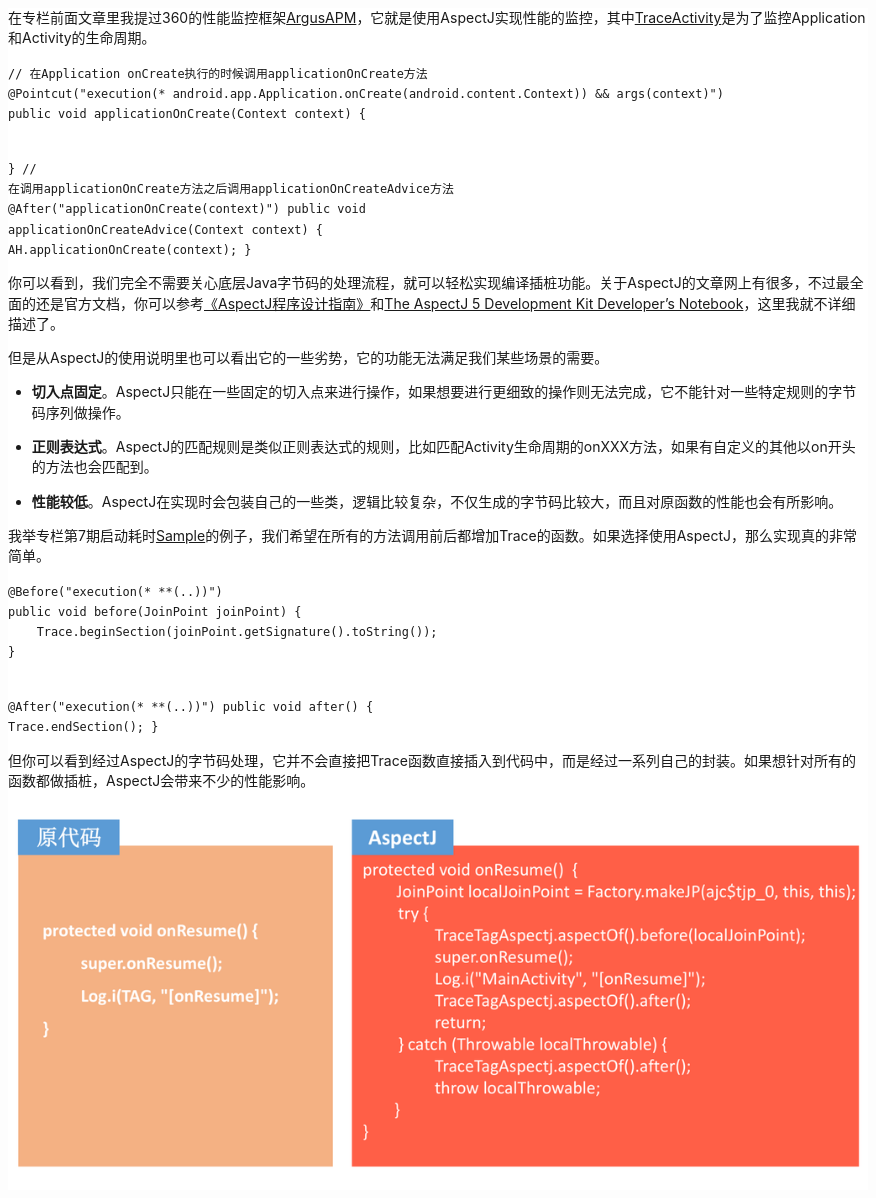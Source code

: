 <p>在专栏前面文章里我提过360的性能监控框架<a href="https://github.com/Qihoo360/ArgusAPM" target="_blank">ArgusAPM</a>，它就是使用AspectJ实现性能的监控，其中<a href="https://github.com/Qihoo360/ArgusAPM/blob/master/argus-apm/argus-apm-aop/src/main/java/com/argusapm/android/aop/TraceActivity.java" target="_blank">TraceActivity</a>是为了监控Application和Activity的生命周期。</p>
<pre><code>// 在Application onCreate执行的时候调用applicationOnCreate方法
@Pointcut("execution(* android.app.Application.onCreate(android.content.Context)) &amp;&amp; args(context)")
public void applicationOnCreate(Context context) {

}
// 在调用applicationOnCreate方法之后调用applicationOnCreateAdvice方法
@After("applicationOnCreate(context)")
public void applicationOnCreateAdvice(Context context) {
    AH.applicationOnCreate(context);
}
</code></pre>
<p>你可以看到，我们完全不需要关心底层Java字节码的处理流程，就可以轻松实现编译插桩功能。关于AspectJ的文章网上有很多，不过最全面的还是官方文档，你可以参考<a href="https://github.com/AndroidAdvanceWithGeektime/Chapter27/blob/master/AspectJ%E7%A8%8B%E5%BA%8F%E8%AE%BE%E8%AE%A1%E6%8C%87%E5%8D%97.pdf" target="_blank">《AspectJ程序设计指南》</a>和<a href="https://www.eclipse.org/aspectj/doc/next/adk15notebook/index.html" target="_blank">The AspectJ 5 Development Kit Developer’s Notebook</a>，这里我就不详细描述了。</p>
<p>但是从AspectJ的使用说明里也可以看出它的一些劣势，它的功能无法满足我们某些场景的需要。</p>
<ul>
<li><p><strong>切入点固定</strong>。AspectJ只能在一些固定的切入点来进行操作，如果想要进行更细致的操作则无法完成，它不能针对一些特定规则的字节码序列做操作。</p></li>
<li><p><strong>正则表达式</strong>。AspectJ的匹配规则是类似正则表达式的规则，比如匹配Activity生命周期的onXXX方法，如果有自定义的其他以on开头的方法也会匹配到。</p></li>
<li><p><strong>性能较低</strong>。AspectJ在实现时会包装自己的一些类，逻辑比较复杂，不仅生成的字节码比较大，而且对原函数的性能也会有所影响。</p></li>
</ul>
<p>我举专栏第7期启动耗时<a href="https://github.com/AndroidAdvanceWithGeektime/Chapter07" target="_blank">Sample</a>的例子，我们希望在所有的方法调用前后都增加Trace的函数。如果选择使用AspectJ，那么实现真的非常简单。</p>
<pre><code>@Before("execution(* **(..))")
public void before(JoinPoint joinPoint) {
    Trace.beginSection(joinPoint.getSignature().toString());
}

@After("execution(* **(..))")
public void after() {
    Trace.endSection();
}
</code></pre>
<p>但你可以看到经过AspectJ的字节码处理，它并不会直接把Trace函数直接插入到代码中，而是经过一系列自己的封装。如果想针对所有的函数都做插桩，AspectJ会带来不少的性能影响。</p>
<p><img alt="" src="assets/0c763962f8b745d6bf7f0362f71058d4.jpg"/></p>